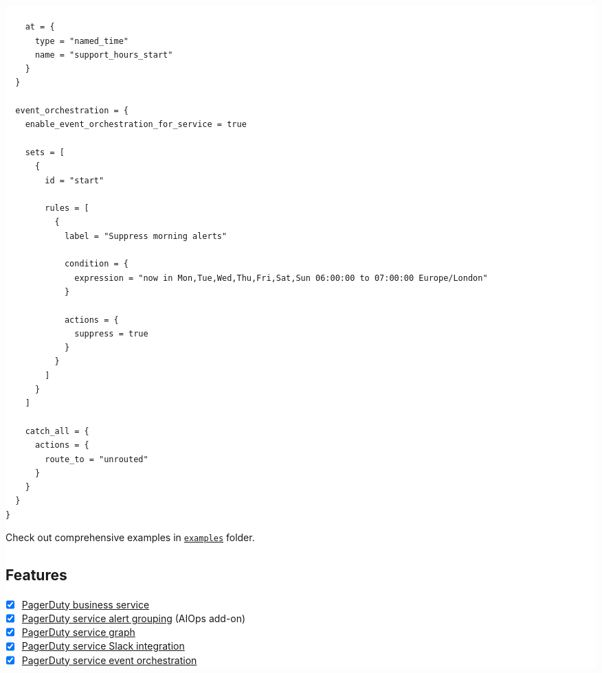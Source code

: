 ```hcl

    at = {
      type = "named_time"
      name = "support_hours_start"
    }
  }
  
  event_orchestration = {
    enable_event_orchestration_for_service = true

    sets = [
      {
        id = "start"

        rules = [
          {
            label = "Suppress morning alerts"

            condition = {
              expression = "now in Mon,Tue,Wed,Thu,Fri,Sat,Sun 06:00:00 to 07:00:00 Europe/London"
            }

            actions = {
              suppress = true
            }
          }
        ]
      }
    ]

    catch_all = {
      actions = {
        route_to = "unrouted"
      }
    }
  }
}
```

Check out comprehensive examples in [`examples`](./examples) folder.

## Features

* [x] [PagerDuty business service](https://support.pagerduty.com/main/docs/business-services)
* [x] [PagerDuty service alert grouping](https://support.pagerduty.com/main/docs/intelligent-alert-grouping) (AIOps add-on)
* [x] [PagerDuty service graph](https://support.pagerduty.com/main/docs/service-graph)
* [x] [PagerDuty service Slack integration](https://support.pagerduty.com/main/docs/slack-integration-guide)
* [x] [PagerDuty service event orchestration](https://support.pagerduty.com/main/docs/event-orchestration#service-orchestrations)
